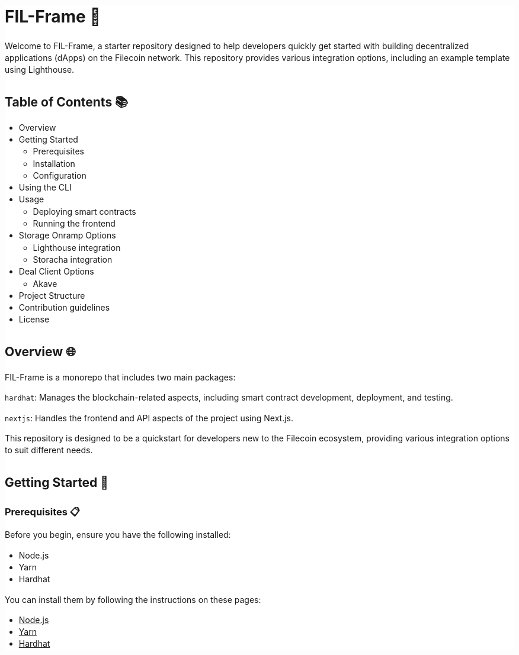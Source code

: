 # FIL-Frame 🚀

Welcome to FIL-Frame, a starter repository designed to help developers quickly get started with building decentralized applications (dApps) on the Filecoin network. This repository provides various integration options, including an example template using Lighthouse.

## Table of Contents 📚

- Overview
- Getting Started
  - Prerequisites
  - Installation
  - Configuration
- Using the CLI
- Usage
  - Deploying smart contracts
  - Running the frontend
- Storage Onramp Options
  - Lighthouse integration
  - Storacha integration
- Deal Client Options
  - Akave
- Project Structure
- Contribution guidelines
- License

## Overview 🌐

FIL-Frame is a monorepo that includes two main packages:

`hardhat`: Manages the blockchain-related aspects, including smart contract development, deployment, and testing.

`nextjs`: Handles the frontend and API aspects of the project using Next.js.

This repository is designed to be a quickstart for developers new to the Filecoin ecosystem, providing various integration options to suit different needs.

## Getting Started 🚀

### Prerequisites 📋

Before you begin, ensure you have the following installed:

- Node.js
- Yarn
- Hardhat

You can install them by following the instructions on these pages:

- [Node.js](https://nodejs.org/en/download/package-manager)
- [Yarn](https://yarnpkg.com/getting-started/install)
- [Hardhat](https://hardhat.org/hardhat-runner/docs/getting-started#installation)
